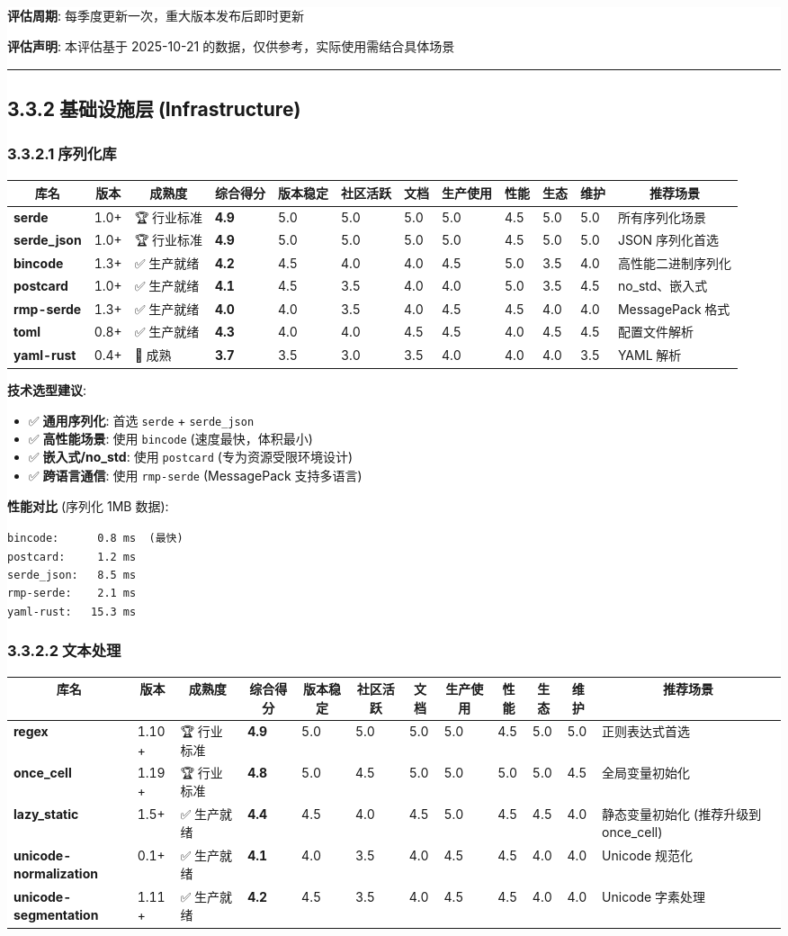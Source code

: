 **评估周期**: 每季度更新一次，重大版本发布后即时更新

**评估声明**: 本评估基于 2025-10-21 的数据，仅供参考，实际使用需结合具体场景

---

## 3.3.2 基础设施层 (Infrastructure)

### 3.3.2.1 序列化库

| 库名 | 版本 | 成熟度 | 综合得分 | 版本稳定 | 社区活跃 | 文档 | 生产使用 | 性能 | 生态 | 维护 | 推荐场景 |
|------|------|--------|---------|---------|---------|------|---------|------|------|------|---------|
| **serde** | 1.0+ | 🏆 行业标准 | **4.9** | 5.0 | 5.0 | 5.0 | 5.0 | 4.5 | 5.0 | 5.0 | 所有序列化场景 |
| **serde_json** | 1.0+ | 🏆 行业标准 | **4.9** | 5.0 | 5.0 | 5.0 | 5.0 | 4.5 | 5.0 | 5.0 | JSON 序列化首选 |
| **bincode** | 1.3+ | ✅ 生产就绪 | **4.2** | 4.5 | 4.0 | 4.0 | 4.5 | 5.0 | 3.5 | 4.0 | 高性能二进制序列化 |
| **postcard** | 1.0+ | ✅ 生产就绪 | **4.1** | 4.5 | 3.5 | 4.0 | 4.0 | 5.0 | 3.5 | 4.5 | no_std、嵌入式 |
| **rmp-serde** | 1.3+ | ✅ 生产就绪 | **4.0** | 4.0 | 3.5 | 4.0 | 4.5 | 4.5 | 4.0 | 4.0 | MessagePack 格式 |
| **toml** | 0.8+ | ✅ 生产就绪 | **4.3** | 4.0 | 4.0 | 4.5 | 4.5 | 4.0 | 4.5 | 4.5 | 配置文件解析 |
| **yaml-rust** | 0.4+ | 🔷 成熟 | **3.7** | 3.5 | 3.0 | 3.5 | 4.0 | 4.0 | 4.0 | 3.5 | YAML 解析 |

**技术选型建议**:

- ✅ **通用序列化**: 首选 `serde` + `serde_json`
- ✅ **高性能场景**: 使用 `bincode` (速度最快，体积最小)
- ✅ **嵌入式/no_std**: 使用 `postcard` (专为资源受限环境设计)
- ✅ **跨语言通信**: 使用 `rmp-serde` (MessagePack 支持多语言)

**性能对比** (序列化 1MB 数据):

```text
bincode:      0.8 ms  (最快)
postcard:     1.2 ms
serde_json:   8.5 ms
rmp-serde:    2.1 ms
yaml-rust:   15.3 ms
```

### 3.3.2.2 文本处理

| 库名 | 版本 | 成熟度 | 综合得分 | 版本稳定 | 社区活跃 | 文档 | 生产使用 | 性能 | 生态 | 维护 | 推荐场景 |
|------|------|--------|---------|---------|---------|------|---------|------|------|------|---------|
| **regex** | 1.10+ | 🏆 行业标准 | **4.9** | 5.0 | 5.0 | 5.0 | 5.0 | 4.5 | 5.0 | 5.0 | 正则表达式首选 |
| **once_cell** | 1.19+ | 🏆 行业标准 | **4.8** | 5.0 | 4.5 | 5.0 | 5.0 | 5.0 | 5.0 | 4.5 | 全局变量初始化 |
| **lazy_static** | 1.5+ | ✅ 生产就绪 | **4.4** | 4.5 | 4.0 | 4.5 | 5.0 | 4.5 | 4.5 | 4.0 | 静态变量初始化 (推荐升级到 once_cell) |
| **unicode-normalization** | 0.1+ | ✅ 生产就绪 | **4.1** | 4.0 | 3.5 | 4.0 | 4.5 | 4.5 | 4.0 | 4.0 | Unicode 规范化 |
| **unicode-segmentation** | 1.11+ | ✅ 生产就绪 | **4.2** | 4.5 | 3.5 | 4.0 | 4.5 | 4.5 | 4.0 | 4.0 | Unicode 字素处理 |
